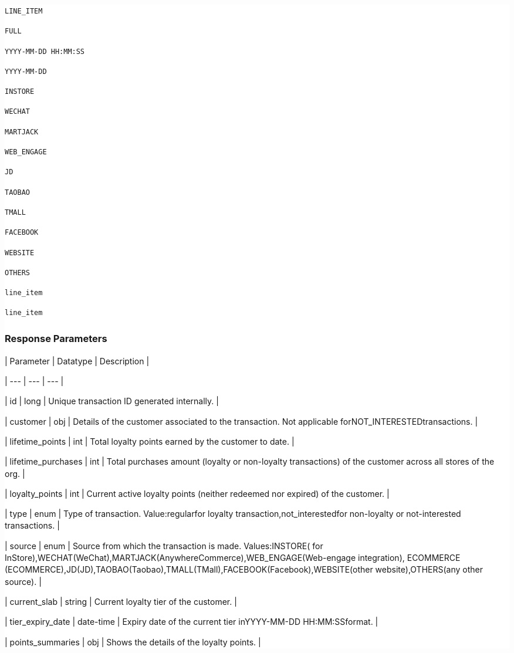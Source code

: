 `LINE_ITEM`

`FULL`

`YYYY-MM-DD HH:MM:SS`

`YYYY-MM-DD`

`INSTORE`

`WECHAT`

`MARTJACK`

`WEB_ENGAGE`

`JD`

`TAOBAO`

`TMALL`

`FACEBOOK`

`WEBSITE`

`OTHERS`

`line_item`

`line_item`

### Response Parameters

| Parameter | Datatype | Description |

| --- | --- | --- |

| id | long | Unique transaction ID generated internally. |

| customer | obj | Details of the customer associated to the transaction. Not applicable forNOT_INTERESTEDtransactions. |

| lifetime_points | int | Total loyalty points earned by the customer to date. |

| lifetime_purchases | int | Total purchases amount (loyalty or non-loyalty transactions) of the customer across all stores of the org. |

| loyalty_points | int | Current active loyalty points (neither redeemed nor expired) of the customer. |

| type | enum | Type of transaction. Value:regularfor loyalty transaction,not_interestedfor non-loyalty or not-interested transactions. |

| source | enum | Source from which the transaction is made. Values:INSTORE( for InStore),WECHAT(WeChat),MARTJACK(AnywhereCommerce),WEB_ENGAGE(Web-engage integration), ECOMMERCE (ECOMMERCE),JD(JD),TAOBAO(Taobao),TMALL(TMall),FACEBOOK(Facebook),WEBSITE(other website),OTHERS(any other source). |

| current_slab | string | Current loyalty tier of the customer. |

| tier_expiry_date | date-time | Expiry date of the current tier inYYYY-MM-DD HH:MM:SSformat. |

| points_summaries | obj | Shows the details of the loyalty points. |

